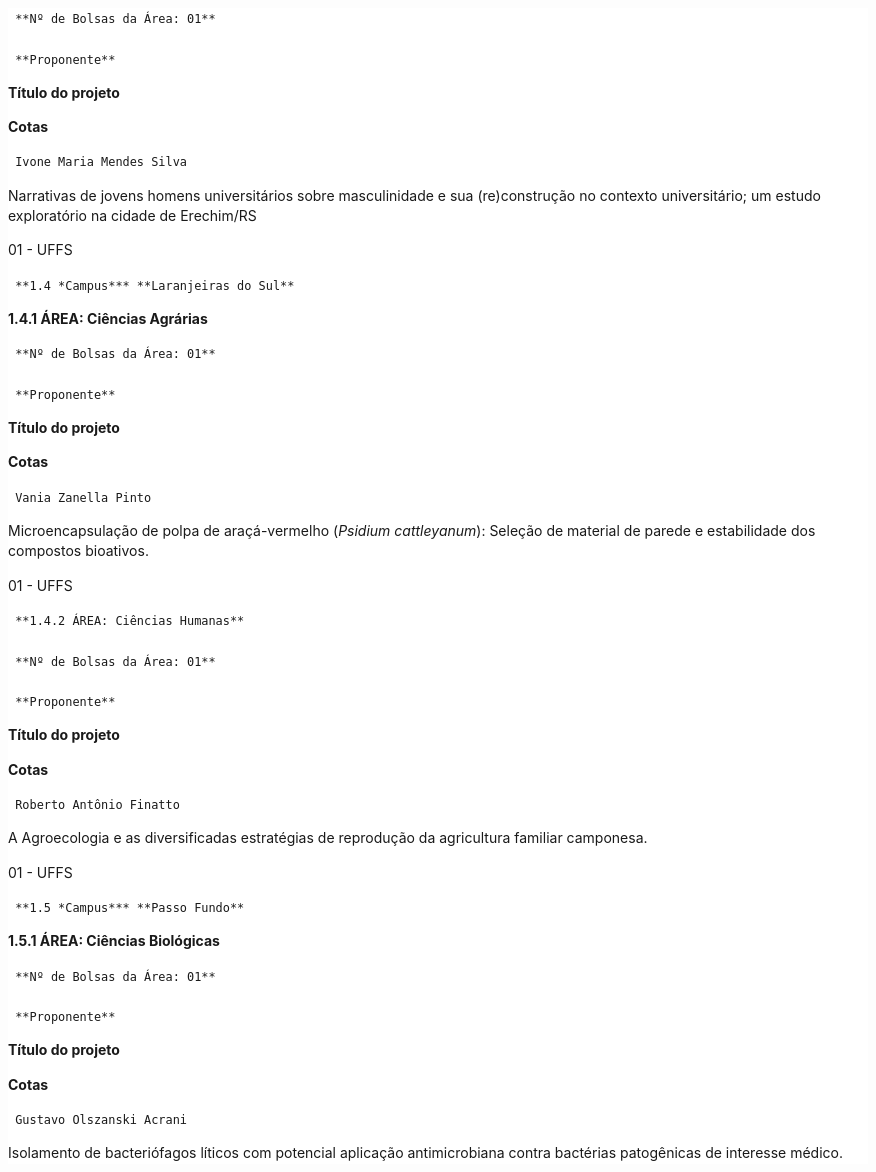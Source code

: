      **Nº de Bolsas da Área: 01**

     **Proponente**

   **Título do projeto**

   **Cotas**

     Ivone Maria Mendes Silva

   Narrativas de jovens homens universitários sobre masculinidade e sua (re)construção no contexto universitário; um estudo exploratório na cidade de Erechim/RS

   01 - UFFS

     **1.4 *Campus*** **Laranjeiras do Sul**

 **1.4.1 ÁREA: Ciências Agrárias**

     **Nº de Bolsas da Área: 01**

     **Proponente**

   **Título do projeto**

   **Cotas**

     Vania Zanella Pinto

   Microencapsulação de polpa de araçá-vermelho (*Psidium cattleyanum*): Seleção de material de parede e estabilidade dos compostos bioativos.

   01 - UFFS

     **1.4.2 ÁREA: Ciências Humanas**

     **Nº de Bolsas da Área: 01**

     **Proponente**

   **Título do projeto**

   **Cotas**

     Roberto Antônio Finatto

   A Agroecologia e as diversificadas estratégias de reprodução da agricultura familiar camponesa.

   01 - UFFS

     **1.5 *Campus*** **Passo Fundo**

 **1.5.1 ÁREA: Ciências Biológicas**

     **Nº de Bolsas da Área: 01**

     **Proponente**

   **Título do projeto**

   **Cotas**

     Gustavo Olszanski Acrani

   Isolamento de bacteriófagos líticos com potencial aplicação antimicrobiana contra bactérias patogênicas de interesse médico.
